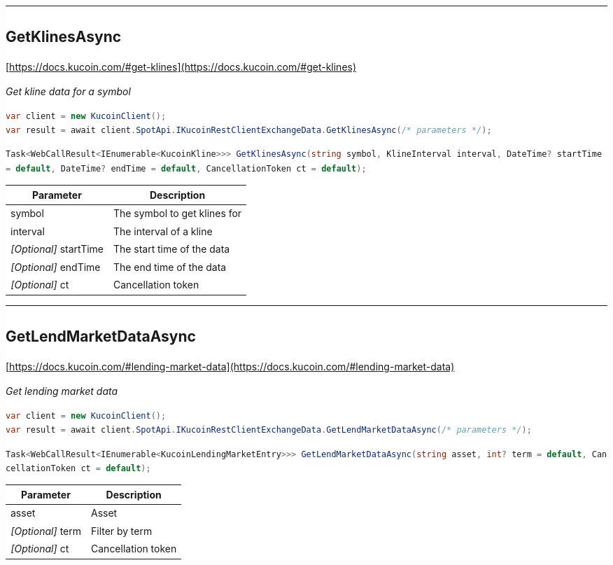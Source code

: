 </p>

***

## GetKlinesAsync  

[https://docs.kucoin.com/#get-klines](https://docs.kucoin.com/#get-klines)  
<p>

*Get kline data for a symbol*  

```csharp  
var client = new KucoinClient();  
var result = await client.SpotApi.IKucoinRestClientExchangeData.GetKlinesAsync(/* parameters */);  
```  

```csharp  
Task<WebCallResult<IEnumerable<KucoinKline>>> GetKlinesAsync(string symbol, KlineInterval interval, DateTime? startTime = default, DateTime? endTime = default, CancellationToken ct = default);  
```  

|Parameter|Description|
|---|---|
|symbol|The symbol to get klines for|
|interval|The interval of a kline|
|_[Optional]_ startTime|The start time of the data|
|_[Optional]_ endTime|The end time of the data|
|_[Optional]_ ct|Cancellation token|

</p>

***

## GetLendMarketDataAsync  

[https://docs.kucoin.com/#lending-market-data](https://docs.kucoin.com/#lending-market-data)  
<p>

*Get lending market data*  

```csharp  
var client = new KucoinClient();  
var result = await client.SpotApi.IKucoinRestClientExchangeData.GetLendMarketDataAsync(/* parameters */);  
```  

```csharp  
Task<WebCallResult<IEnumerable<KucoinLendingMarketEntry>>> GetLendMarketDataAsync(string asset, int? term = default, CancellationToken ct = default);  
```  

|Parameter|Description|
|---|---|
|asset|Asset|
|_[Optional]_ term|Filter by term|
|_[Optional]_ ct|Cancellation token|

